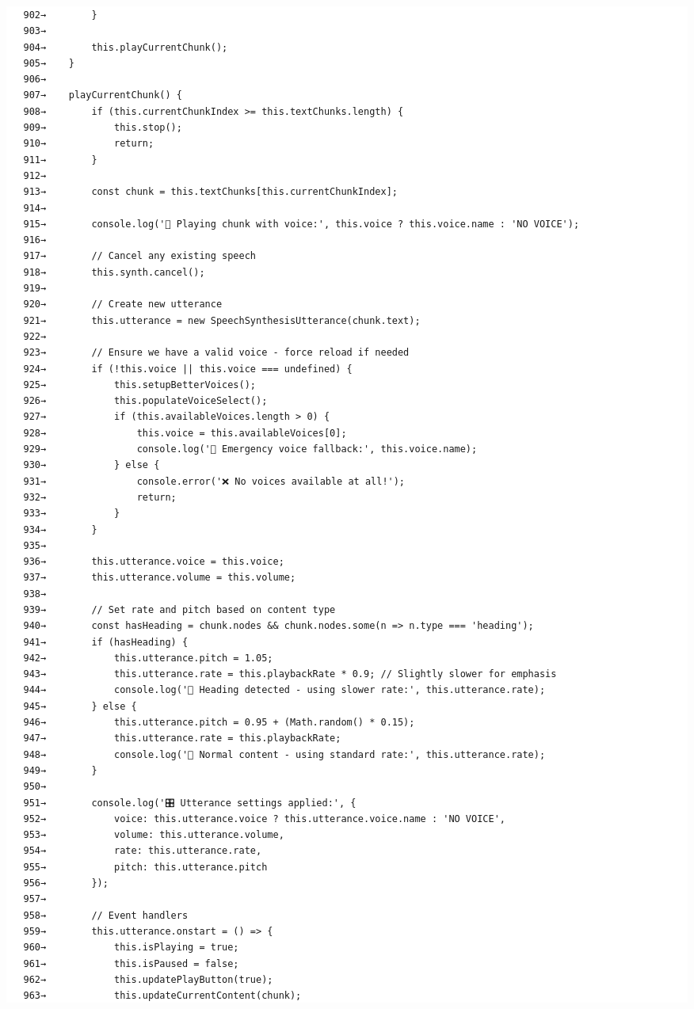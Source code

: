 ```
   902→        }
   903→        
   904→        this.playCurrentChunk();
   905→    }
   906→
   907→    playCurrentChunk() {
   908→        if (this.currentChunkIndex >= this.textChunks.length) {
   909→            this.stop();
   910→            return;
   911→        }
   912→        
   913→        const chunk = this.textChunks[this.currentChunkIndex];
   914→        
   915→        console.log('🎵 Playing chunk with voice:', this.voice ? this.voice.name : 'NO VOICE');
   916→        
   917→        // Cancel any existing speech
   918→        this.synth.cancel();
   919→        
   920→        // Create new utterance
   921→        this.utterance = new SpeechSynthesisUtterance(chunk.text);
   922→        
   923→        // Ensure we have a valid voice - force reload if needed
   924→        if (!this.voice || this.voice === undefined) {
   925→            this.setupBetterVoices();
   926→            this.populateVoiceSelect();
   927→            if (this.availableVoices.length > 0) {
   928→                this.voice = this.availableVoices[0];
   929→                console.log('🔧 Emergency voice fallback:', this.voice.name);
   930→            } else {
   931→                console.error('❌ No voices available at all!');
   932→                return;
   933→            }
   934→        }
   935→        
   936→        this.utterance.voice = this.voice;
   937→        this.utterance.volume = this.volume;
   938→        
   939→        // Set rate and pitch based on content type
   940→        const hasHeading = chunk.nodes && chunk.nodes.some(n => n.type === 'heading');
   941→        if (hasHeading) {
   942→            this.utterance.pitch = 1.05;
   943→            this.utterance.rate = this.playbackRate * 0.9; // Slightly slower for emphasis
   944→            console.log('📝 Heading detected - using slower rate:', this.utterance.rate);
   945→        } else {
   946→            this.utterance.pitch = 0.95 + (Math.random() * 0.15);
   947→            this.utterance.rate = this.playbackRate;
   948→            console.log('📄 Normal content - using standard rate:', this.utterance.rate);
   949→        }
   950→        
   951→        console.log('🎛️ Utterance settings applied:', {
   952→            voice: this.utterance.voice ? this.utterance.voice.name : 'NO VOICE',
   953→            volume: this.utterance.volume,
   954→            rate: this.utterance.rate,
   955→            pitch: this.utterance.pitch
   956→        });
   957→        
   958→        // Event handlers
   959→        this.utterance.onstart = () => {
   960→            this.isPlaying = true;
   961→            this.isPaused = false;
   962→            this.updatePlayButton(true);
   963→            this.updateCurrentContent(chunk);
```